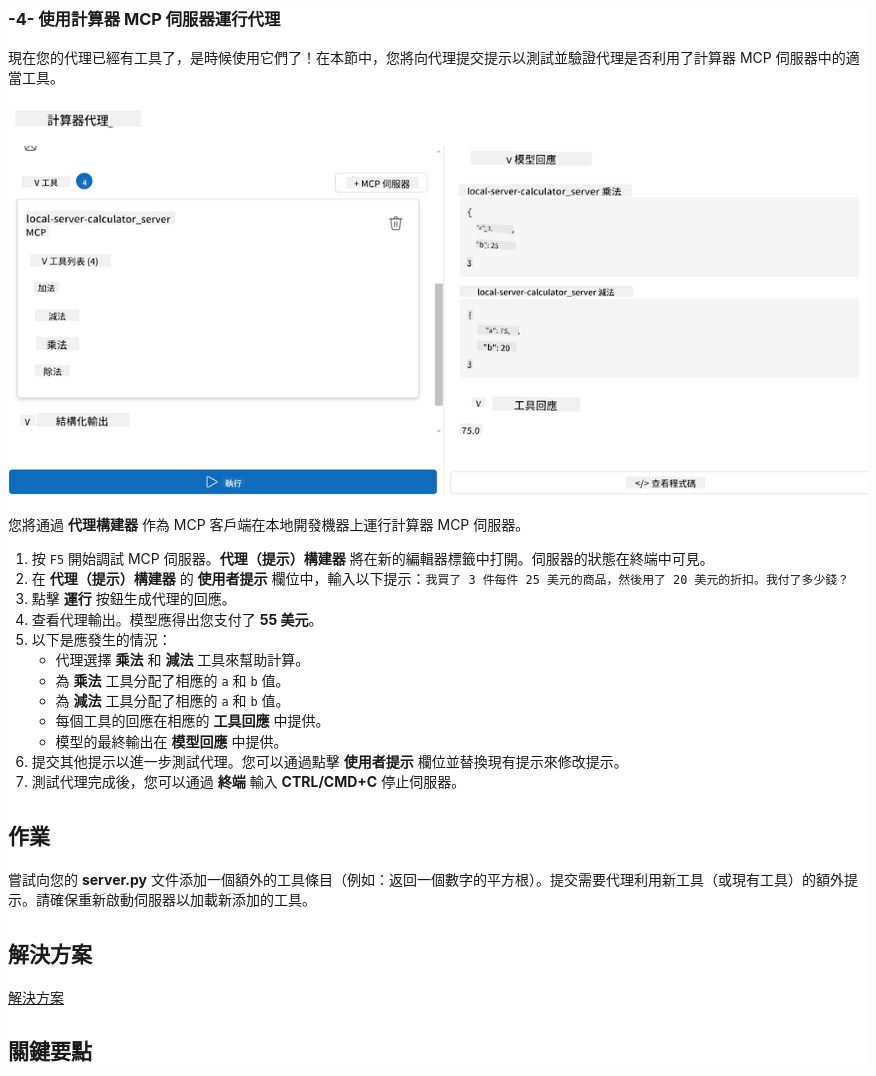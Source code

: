 ### -4- 使用計算器 MCP 伺服器運行代理

現在您的代理已經有工具了，是時候使用它們了！在本節中，您將向代理提交提示以測試並驗證代理是否利用了計算器 MCP 伺服器中的適當工具。

![Visual Studio Code 的 AI Toolkit 擴展中「計算器代理」界面的截圖。左側面板中，在「工具」下添加了一個名為 local-server-calculator_server 的 MCP 伺服器，顯示了四個可用工具：加法、減法、乘法和除法。徽章顯示四個工具已啟用。下方是一個折疊的「結構化輸出」部分和一個藍色的「運行」按鈕。右側面板中，在「模型回應」下，代理調用了乘法和減法工具，輸入分別為 {"a": 3, "b": 25} 和 {"a": 75, "b": 20}。最終「工具回應」顯示為 75.0。底部有一個「查看代碼」按鈕。](../../../../translated_images/aitk-agent-response-with-tools.e7c781869dc8041a25f9903ed4f7e8e0c7e13d7d94f6786a6c51b1e172f56866.mo.png)

您將通過 **代理構建器** 作為 MCP 客戶端在本地開發機器上運行計算器 MCP 伺服器。

1. 按 `F5` 開始調試 MCP 伺服器。**代理（提示）構建器** 將在新的編輯器標籤中打開。伺服器的狀態在終端中可見。
1. 在 **代理（提示）構建器** 的 **使用者提示** 欄位中，輸入以下提示：`我買了 3 件每件 25 美元的商品，然後用了 20 美元的折扣。我付了多少錢？`
1. 點擊 **運行** 按鈕生成代理的回應。
1. 查看代理輸出。模型應得出您支付了 **55 美元**。
1. 以下是應發生的情況：
    - 代理選擇 **乘法** 和 **減法** 工具來幫助計算。
    - 為 **乘法** 工具分配了相應的 `a` 和 `b` 值。
    - 為 **減法** 工具分配了相應的 `a` 和 `b` 值。
    - 每個工具的回應在相應的 **工具回應** 中提供。
    - 模型的最終輸出在 **模型回應** 中提供。
1. 提交其他提示以進一步測試代理。您可以通過點擊 **使用者提示** 欄位並替換現有提示來修改提示。
1. 測試代理完成後，您可以通過 **終端** 輸入 **CTRL/CMD+C** 停止伺服器。

## 作業

嘗試向您的 **server.py** 文件添加一個額外的工具條目（例如：返回一個數字的平方根）。提交需要代理利用新工具（或現有工具）的額外提示。請確保重新啟動伺服器以加載新添加的工具。

## 解決方案

[解決方案](./solution/README.md)

## 關鍵要點
